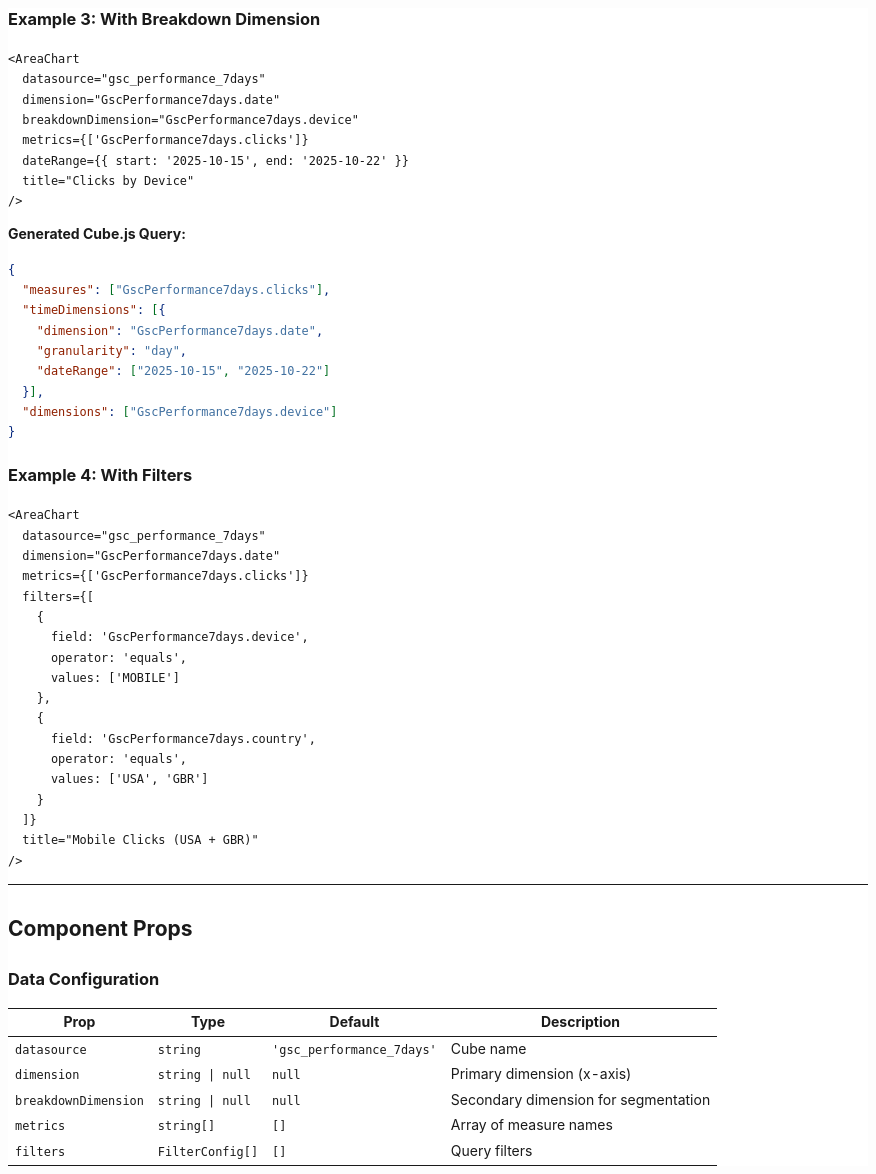 ### Example 3: With Breakdown Dimension
```tsx
<AreaChart
  datasource="gsc_performance_7days"
  dimension="GscPerformance7days.date"
  breakdownDimension="GscPerformance7days.device"
  metrics={['GscPerformance7days.clicks']}
  dateRange={{ start: '2025-10-15', end: '2025-10-22' }}
  title="Clicks by Device"
/>
```

**Generated Cube.js Query:**
```json
{
  "measures": ["GscPerformance7days.clicks"],
  "timeDimensions": [{
    "dimension": "GscPerformance7days.date",
    "granularity": "day",
    "dateRange": ["2025-10-15", "2025-10-22"]
  }],
  "dimensions": ["GscPerformance7days.device"]
}
```

### Example 4: With Filters
```tsx
<AreaChart
  datasource="gsc_performance_7days"
  dimension="GscPerformance7days.date"
  metrics={['GscPerformance7days.clicks']}
  filters={[
    {
      field: 'GscPerformance7days.device',
      operator: 'equals',
      values: ['MOBILE']
    },
    {
      field: 'GscPerformance7days.country',
      operator: 'equals',
      values: ['USA', 'GBR']
    }
  ]}
  title="Mobile Clicks (USA + GBR)"
/>
```

---

## Component Props

### Data Configuration
| Prop | Type | Default | Description |
|------|------|---------|-------------|
| `datasource` | `string` | `'gsc_performance_7days'` | Cube name |
| `dimension` | `string \| null` | `null` | Primary dimension (x-axis) |
| `breakdownDimension` | `string \| null` | `null` | Secondary dimension for segmentation |
| `metrics` | `string[]` | `[]` | Array of measure names |
| `filters` | `FilterConfig[]` | `[]` | Query filters |